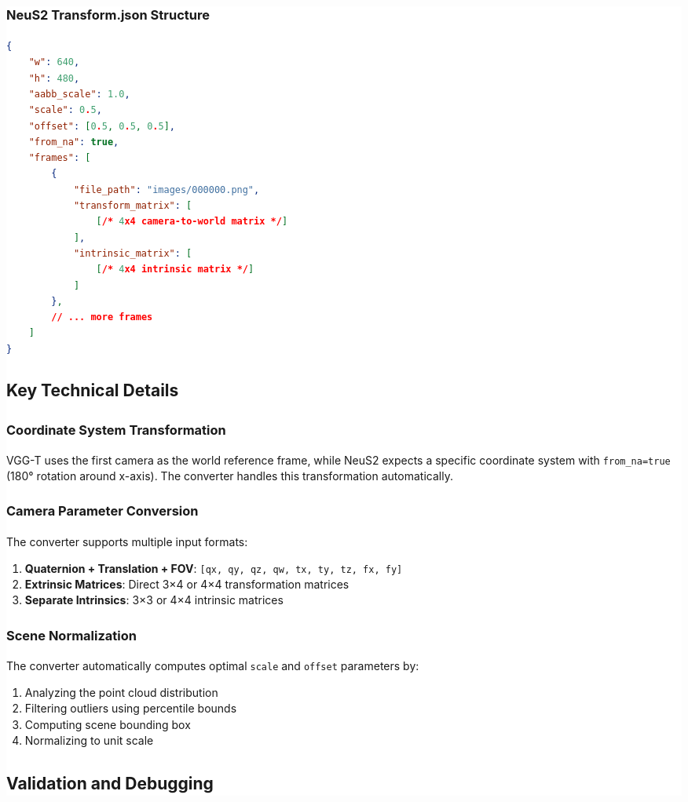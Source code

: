 ### NeuS2 Transform.json Structure

```json
{
    "w": 640,
    "h": 480,
    "aabb_scale": 1.0,
    "scale": 0.5,
    "offset": [0.5, 0.5, 0.5],
    "from_na": true,
    "frames": [
        {
            "file_path": "images/000000.png",
            "transform_matrix": [
                [/* 4x4 camera-to-world matrix */]
            ],
            "intrinsic_matrix": [
                [/* 4x4 intrinsic matrix */]
            ]
        },
        // ... more frames
    ]
}
```

## Key Technical Details

### Coordinate System Transformation

VGG-T uses the first camera as the world reference frame, while NeuS2 expects a specific coordinate system with `from_na=true` (180° rotation around x-axis). The converter handles this transformation automatically.

### Camera Parameter Conversion

The converter supports multiple input formats:

1. **Quaternion + Translation + FOV**: `[qx, qy, qz, qw, tx, ty, tz, fx, fy]`
2. **Extrinsic Matrices**: Direct 3×4 or 4×4 transformation matrices
3. **Separate Intrinsics**: 3×3 or 4×4 intrinsic matrices

### Scene Normalization

The converter automatically computes optimal `scale` and `offset` parameters by:
1. Analyzing the point cloud distribution
2. Filtering outliers using percentile bounds
3. Computing scene bounding box
4. Normalizing to unit scale

## Validation and Debugging
